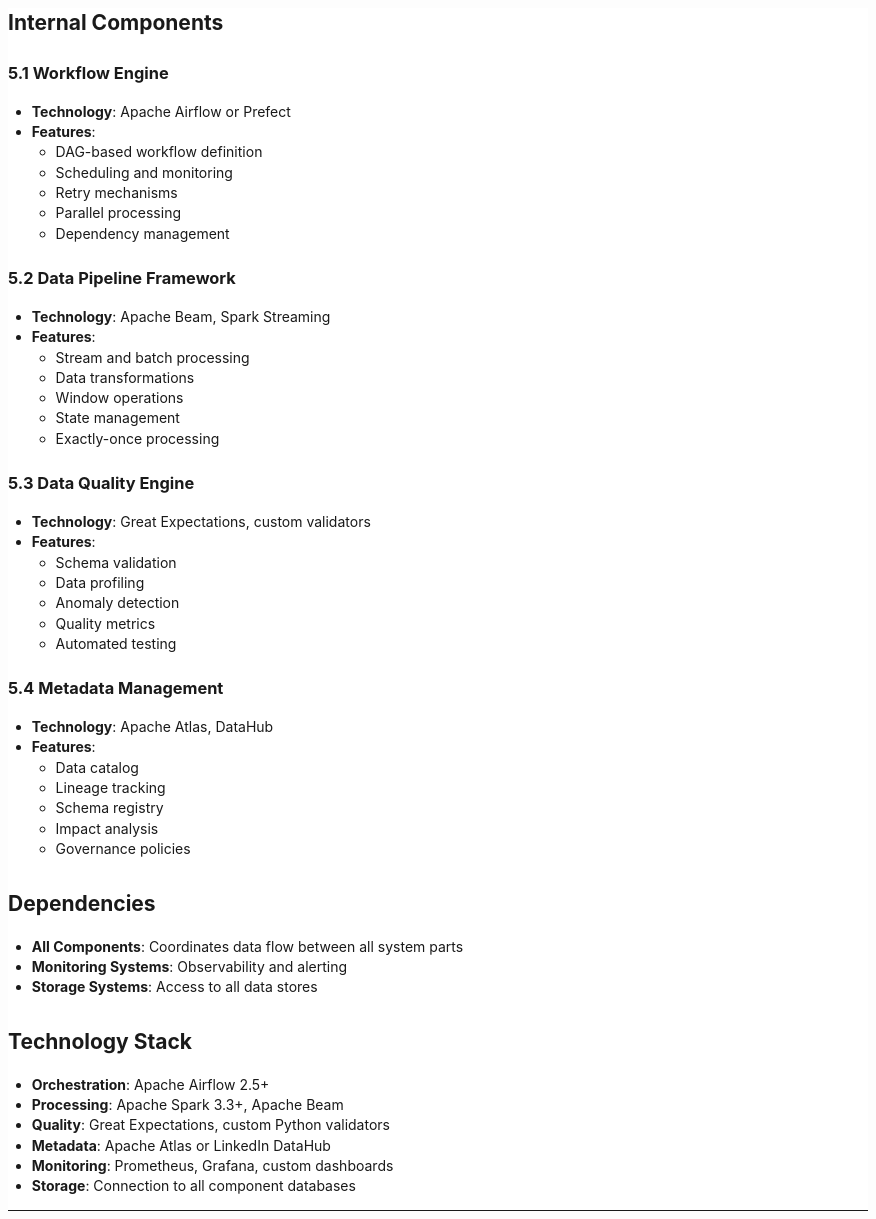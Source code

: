 ## Internal Components

### 5.1 Workflow Engine
- **Technology**: Apache Airflow or Prefect
- **Features**:
  - DAG-based workflow definition
  - Scheduling and monitoring
  - Retry mechanisms
  - Parallel processing
  - Dependency management

### 5.2 Data Pipeline Framework
- **Technology**: Apache Beam, Spark Streaming
- **Features**:
  - Stream and batch processing
  - Data transformations
  - Window operations
  - State management
  - Exactly-once processing

### 5.3 Data Quality Engine
- **Technology**: Great Expectations, custom validators
- **Features**:
  - Schema validation
  - Data profiling
  - Anomaly detection
  - Quality metrics
  - Automated testing

### 5.4 Metadata Management
- **Technology**: Apache Atlas, DataHub
- **Features**:
  - Data catalog
  - Lineage tracking
  - Schema registry
  - Impact analysis
  - Governance policies

## Dependencies
- **All Components**: Coordinates data flow between all system parts
- **Monitoring Systems**: Observability and alerting
- **Storage Systems**: Access to all data stores

## Technology Stack
- **Orchestration**: Apache Airflow 2.5+
- **Processing**: Apache Spark 3.3+, Apache Beam
- **Quality**: Great Expectations, custom Python validators
- **Metadata**: Apache Atlas or LinkedIn DataHub
- **Monitoring**: Prometheus, Grafana, custom dashboards
- **Storage**: Connection to all component databases

---